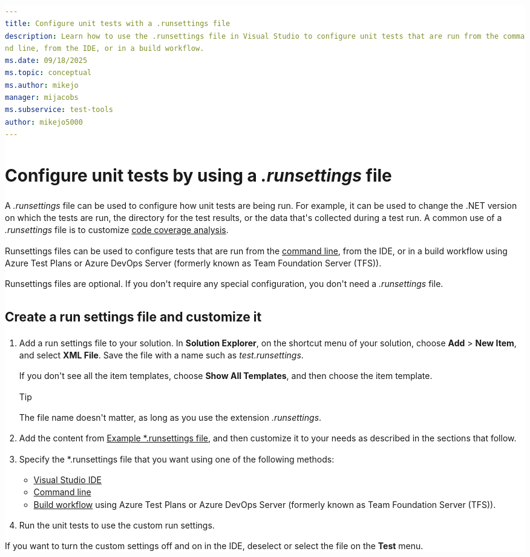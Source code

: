 ```yaml
---
title: Configure unit tests with a .runsettings file
description: Learn how to use the .runsettings file in Visual Studio to configure unit tests that are run from the command line, from the IDE, or in a build workflow.
ms.date: 09/18/2025
ms.topic: conceptual
ms.author: mikejo
manager: mijacobs
ms.subservice: test-tools
author: mikejo5000
---
```

# Configure unit tests by using a *.runsettings* file

A *.runsettings* file can be used to configure how unit tests are being run. For example, it can be used to change the .NET version on which the tests are run, the directory for the test results, or the data that's collected during a test run. A common use of a *.runsettings* file is to customize [code coverage analysis](../test/customizing-code-coverage-analysis.md).

Runsettings files can be used to configure tests that are run from the [command line](vstest-console-options.md), from the IDE, or in a build workflow using Azure Test Plans or Azure DevOps Server (formerly known as Team Foundation Server (TFS)).

Runsettings files are optional. If you don't require any special configuration, you don't need a *.runsettings* file.

## Create a run settings file and customize it

1. Add a run settings file to your solution. In **Solution Explorer**, on the shortcut menu of your solution, choose **Add** > **New Item**, and select **XML File**. Save the file with a name such as *test.runsettings*.

   If you don't see all the item templates, choose **Show All Templates**, and then choose the item template.
   
   > [!TIP]
   > The file name doesn't matter, as long as you use the extension *.runsettings*.

2. Add the content from [Example *.runsettings file](#example-runsettings-file), and then customize it to your needs as described in the sections that follow.

3. Specify the *.runsettings file that you want using one of the following methods:

   - [Visual Studio IDE](#specify-a-run-settings-file-in-the-ide)
   - [Command line](#specify-a-run-settings-file-from-the-command-line)
   - [Build workflow](/azure/devops/pipelines/test/getting-started-with-continuous-testing?view=vsts&preserve-view=true) using Azure Test Plans or Azure DevOps Server (formerly known as Team Foundation Server (TFS)).

4. Run the unit tests to use the custom run settings.

If you want to turn the custom settings off and on in the IDE, deselect or select the file on the **Test** menu.
